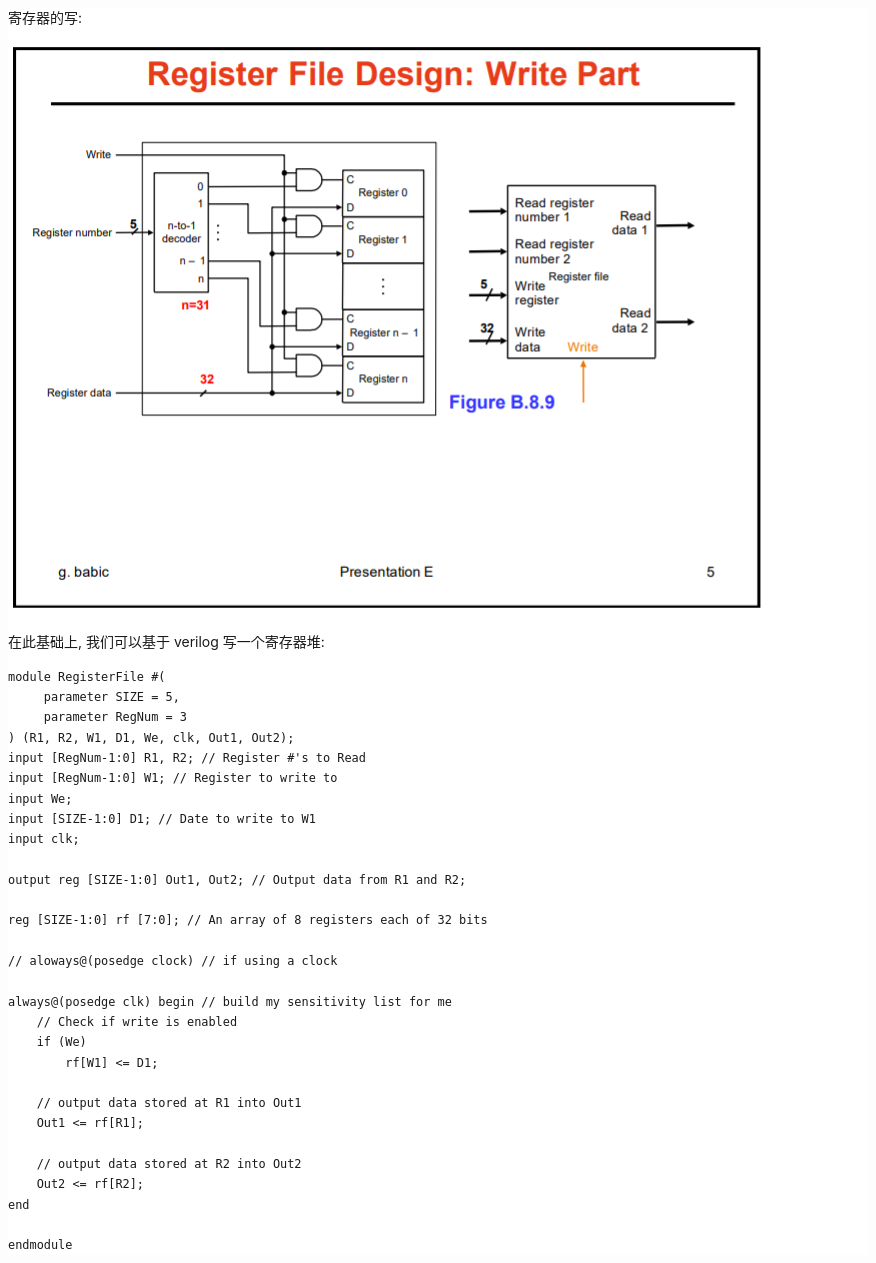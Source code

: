 寄存器的写:

![Image](images/2.png)

在此基础上, 我们可以基于 verilog 写一个寄存器堆:

```
module RegisterFile #(
     parameter SIZE = 5,
     parameter RegNum = 3
) (R1, R2, W1, D1, We, clk, Out1, Out2);
input [RegNum-1:0] R1, R2; // Register #'s to Read
input [RegNum-1:0] W1; // Register to write to
input We;
input [SIZE-1:0] D1; // Date to write to W1
input clk;

output reg [SIZE-1:0] Out1, Out2; // Output data from R1 and R2;

reg [SIZE-1:0] rf [7:0]; // An array of 8 registers each of 32 bits

// aloways@(posedge clock) // if using a clock

always@(posedge clk) begin // build my sensitivity list for me
    // Check if write is enabled
    if (We)
        rf[W1] <= D1;

    // output data stored at R1 into Out1
    Out1 <= rf[R1];
    
    // output data stored at R2 into Out2
    Out2 <= rf[R2];
end

endmodule
```